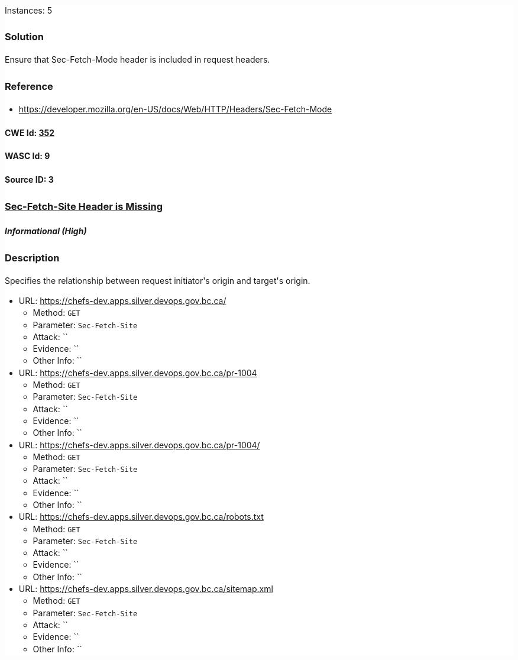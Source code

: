 Instances: 5

### Solution

Ensure that Sec-Fetch-Mode header is included in request headers.

### Reference


* [ https://developer.mozilla.org/en-US/docs/Web/HTTP/Headers/Sec-Fetch-Mode ](https://developer.mozilla.org/en-US/docs/Web/HTTP/Headers/Sec-Fetch-Mode)


#### CWE Id: [ 352 ](https://cwe.mitre.org/data/definitions/352.html)


#### WASC Id: 9

#### Source ID: 3

### [ Sec-Fetch-Site Header is Missing ](https://www.zaproxy.org/docs/alerts/90005/)



##### Informational (High)

### Description

Specifies the relationship between request initiator's origin and target's origin.

* URL: https://chefs-dev.apps.silver.devops.gov.bc.ca/
  * Method: `GET`
  * Parameter: `Sec-Fetch-Site`
  * Attack: ``
  * Evidence: ``
  * Other Info: ``
* URL: https://chefs-dev.apps.silver.devops.gov.bc.ca/pr-1004
  * Method: `GET`
  * Parameter: `Sec-Fetch-Site`
  * Attack: ``
  * Evidence: ``
  * Other Info: ``
* URL: https://chefs-dev.apps.silver.devops.gov.bc.ca/pr-1004/
  * Method: `GET`
  * Parameter: `Sec-Fetch-Site`
  * Attack: ``
  * Evidence: ``
  * Other Info: ``
* URL: https://chefs-dev.apps.silver.devops.gov.bc.ca/robots.txt
  * Method: `GET`
  * Parameter: `Sec-Fetch-Site`
  * Attack: ``
  * Evidence: ``
  * Other Info: ``
* URL: https://chefs-dev.apps.silver.devops.gov.bc.ca/sitemap.xml
  * Method: `GET`
  * Parameter: `Sec-Fetch-Site`
  * Attack: ``
  * Evidence: ``
  * Other Info: ``
